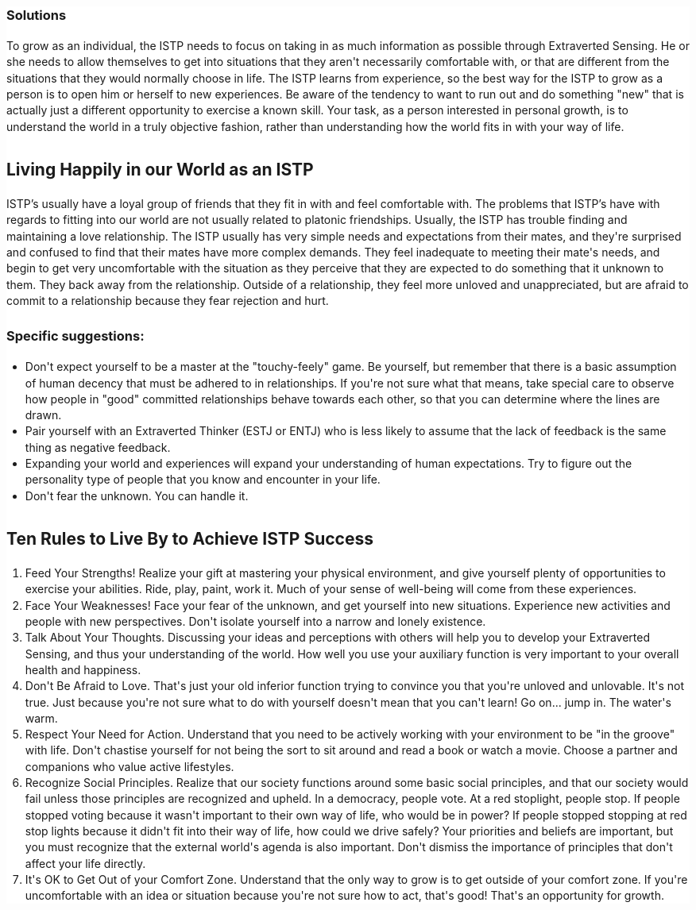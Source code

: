 ### Solutions  

To grow as an individual, the ISTP needs to focus on taking in as much information as possible through Extraverted Sensing. He or she needs to allow themselves to get into situations that they aren't necessarily comfortable with, or that are different from the situations that they would normally choose in life. The ISTP learns from experience, so the best way for the ISTP to grow as a person is to open him or herself to new experiences. Be aware of the tendency to want to run out and do something "new" that is actually just a different opportunity to exercise a known skill. Your task, as a person interested in personal growth, is to understand the world in a truly objective fashion, rather than understanding how the world fits in with your way of life.   

## Living Happily in our World as an ISTP  

ISTP’s usually have a loyal group of friends that they fit in with and feel comfortable with. The problems that ISTP’s have with regards to fitting into our world are not usually related to platonic friendships. Usually, the ISTP has trouble finding and maintaining a love relationship. The ISTP usually has very simple needs and expectations from their mates, and they're surprised and confused to find that their mates have more complex demands. They feel inadequate to meeting their mate's needs, and begin to get very uncomfortable with the situation as they perceive that they are expected to do something that it unknown to them. They back away from the relationship. Outside of a relationship, they feel more unloved and unappreciated, but are afraid to commit to a relationship because they fear rejection and hurt.  

### Specific suggestions:  

- Don't expect yourself to be a master at the "touchy-feely" game. Be yourself, but remember that there is a basic assumption of human decency that must be adhered to in relationships. If you're not sure what that means, take special care to observe how people in "good" committed relationships behave towards each other, so that you can determine where the lines are drawn. 
- Pair yourself with an Extraverted Thinker (ESTJ or ENTJ) who is less likely to assume that the lack of feedback is the same thing as negative feedback.  
- Expanding your world and experiences will expand your understanding of human expectations. Try to figure out the personality type of people that you know and encounter in your life.  
- Don't fear the unknown. You can handle it.  

 ## Ten Rules to Live By to Achieve ISTP Success  

1. Feed Your Strengths! Realize your gift at mastering your physical environment, and give yourself plenty of opportunities to exercise your abilities. Ride, play, paint, work it. Much of your sense of well-being will come from these experiences.
2. Face Your Weaknesses! Face your fear of the unknown, and get yourself into new situations. Experience new activities and people with new perspectives. Don't isolate yourself into a narrow and lonely existence.  
3. Talk About Your Thoughts. Discussing your ideas and perceptions with others will help you to develop your Extraverted Sensing, and thus your understanding of the world. How well you use your auxiliary function is very important to your overall health and happiness.  
4. Don't Be Afraid to Love. That's just your old inferior function trying to convince you that you're unloved and unlovable. It's not true. Just because you're not sure what to do with yourself doesn't mean that you can't learn! Go on... jump in. The water's warm.  
5. Respect Your Need for Action. Understand that you need to be actively working with your environment to be "in the groove" with life. Don't chastise yourself for not being the sort to sit around and read a book or watch a movie. Choose a partner and companions who value active lifestyles.  
6. Recognize Social Principles. Realize that our society functions around some basic social principles, and that our society would fail unless those principles are recognized and upheld. In a democracy, people vote. At a red stoplight, people stop. If people stopped voting because it wasn't important to their own way of life, who would be in power? If people stopped stopping at red stop lights because it didn't fit into their way of life, how could we drive safely? Your priorities and beliefs are important, but you must recognize that the external world's agenda is also important. Don't dismiss the importance of principles that don't affect your life directly.  
7. It's OK to Get Out of your Comfort Zone. Understand that the only way to grow is to get outside of your comfort zone. If you're uncomfortable with an idea or situation because you're not sure how to act, that's good! That's an opportunity for growth.  